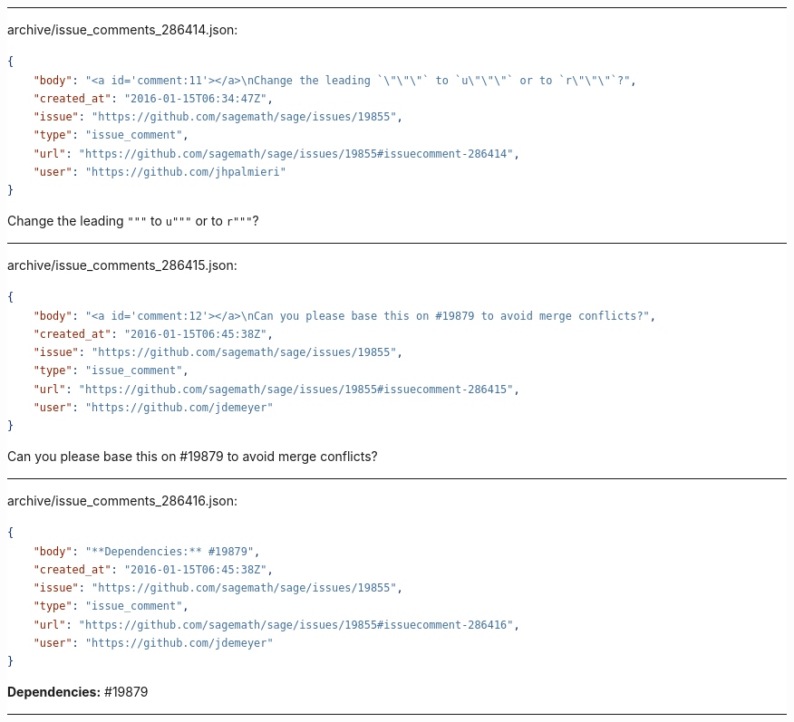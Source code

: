 

---

archive/issue_comments_286414.json:
```json
{
    "body": "<a id='comment:11'></a>\nChange the leading `\"\"\"` to `u\"\"\"` or to `r\"\"\"`?",
    "created_at": "2016-01-15T06:34:47Z",
    "issue": "https://github.com/sagemath/sage/issues/19855",
    "type": "issue_comment",
    "url": "https://github.com/sagemath/sage/issues/19855#issuecomment-286414",
    "user": "https://github.com/jhpalmieri"
}
```

<a id='comment:11'></a>
Change the leading `"""` to `u"""` or to `r"""`?



---

archive/issue_comments_286415.json:
```json
{
    "body": "<a id='comment:12'></a>\nCan you please base this on #19879 to avoid merge conflicts?",
    "created_at": "2016-01-15T06:45:38Z",
    "issue": "https://github.com/sagemath/sage/issues/19855",
    "type": "issue_comment",
    "url": "https://github.com/sagemath/sage/issues/19855#issuecomment-286415",
    "user": "https://github.com/jdemeyer"
}
```

<a id='comment:12'></a>
Can you please base this on #19879 to avoid merge conflicts?



---

archive/issue_comments_286416.json:
```json
{
    "body": "**Dependencies:** #19879",
    "created_at": "2016-01-15T06:45:38Z",
    "issue": "https://github.com/sagemath/sage/issues/19855",
    "type": "issue_comment",
    "url": "https://github.com/sagemath/sage/issues/19855#issuecomment-286416",
    "user": "https://github.com/jdemeyer"
}
```

**Dependencies:** #19879



---